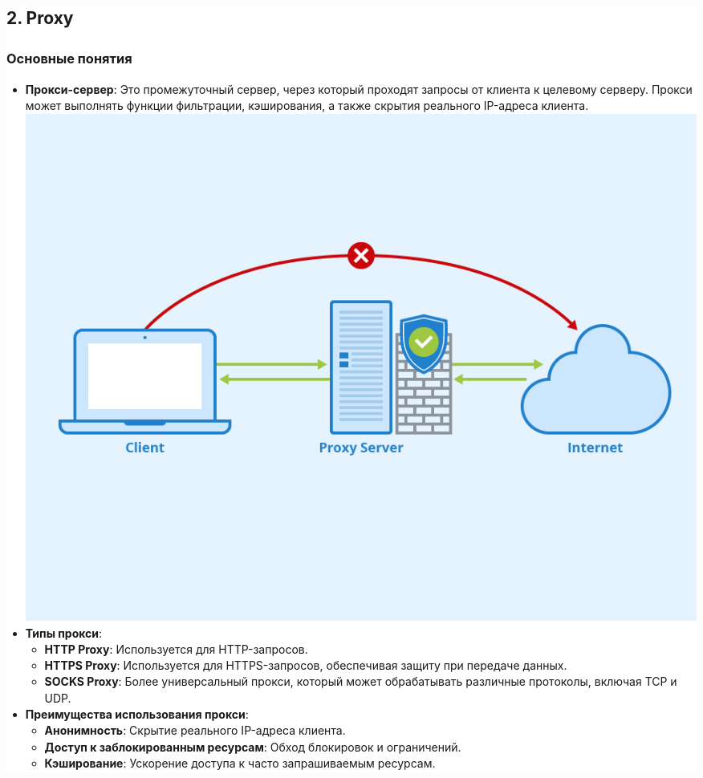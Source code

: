 
## 2. Proxy

### Основные понятия
- **Прокси-сервер**: Это промежуточный сервер, через который проходят запросы от клиента к целевому серверу. Прокси может выполнять функции фильтрации, кэширования, а также скрытия реального IP-адреса клиента.  
![alt text](Proxy-Server.png)
- **Типы прокси**:
  - **HTTP Proxy**: Используется для HTTP-запросов.
  - **HTTPS Proxy**: Используется для HTTPS-запросов, обеспечивая защиту при передаче данных.
  - **SOCKS Proxy**: Более универсальный прокси, который может обрабатывать различные протоколы, включая TCP и UDP.
- **Преимущества использования прокси**:
  - **Анонимность**: Скрытие реального IP-адреса клиента.
  - **Доступ к заблокированным ресурсам**: Обход блокировок и ограничений.
  - **Кэширование**: Ускорение доступа к часто запрашиваемым ресурсам.
